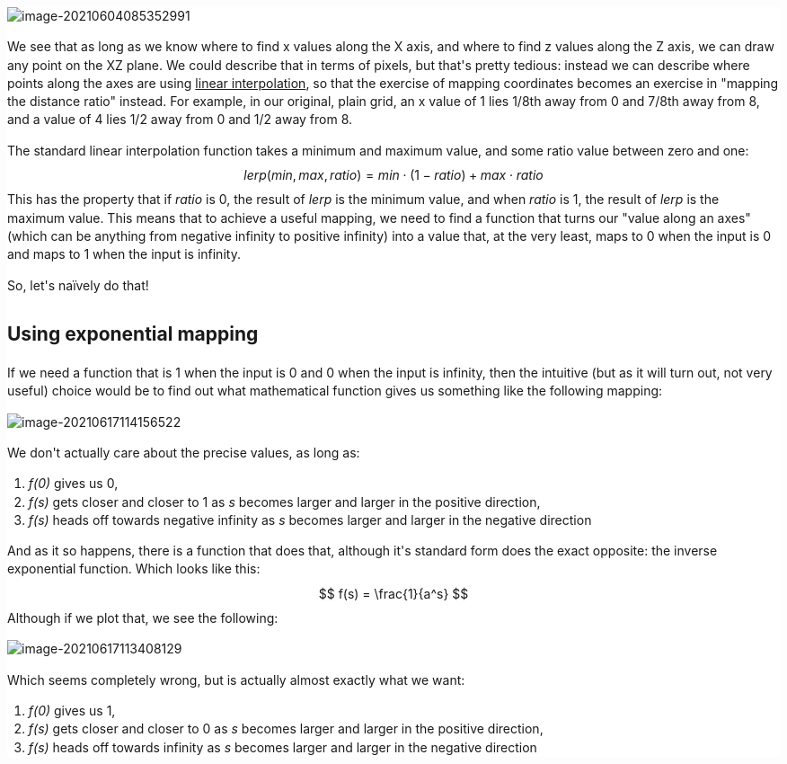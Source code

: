![image-20210604085352991](C:\Users\Mike\AppData\Roaming\Typora\typora-user-images\image-20210604085352991.png)

We see that as long as we know where to find x values along the X axis, and where to find z values along the Z axis, we can draw any point on the XZ plane. We could describe that in terms of pixels, but that's pretty tedious: instead we can describe where points along the axes are using [linear interpolation](https://en.wikipedia.org/wiki/Linear_interpolation), so that the exercise of mapping coordinates becomes an exercise in "mapping the distance ratio" instead. For example, in our original, plain grid, an x value of 1 lies 1/8th away from 0 and 7/8th away from 8, and a value of 4 lies 1/2 away from 0 and 1/2 away from 8. 

The standard linear interpolation function takes a minimum and maximum value, and some ratio value between zero and one:
$$
lerp(min, max, ratio) = min \cdot (1 - ratio) + max \cdot ratio
$$
This has the property that if _ratio_ is 0, the result of _lerp_ is the minimum value, and when _ratio_ is 1, the result of _lerp_ is the maximum value. This means that to achieve a useful mapping, we need to find a function that turns our "value along an axes" (which can be anything from negative infinity to positive infinity) into a value that, at the very least, maps to 0 when the input is 0 and maps to 1 when the input is infinity. 

So, let's naïvely do that!



## Using exponential mapping

If we need a function that is 1 when the input is 0 and 0 when the input is infinity, then the intuitive (but as it will turn out, not very useful) choice would be to find out what mathematical function gives us something like the following mapping:

![image-20210617114156522](C:\Users\Mike\AppData\Roaming\Typora\typora-user-images\image-20210617114156522.png)

We don't actually care about the precise values, as long as:

1. _f(0)_ gives us 0,
2. _f(s)_ gets closer and closer to 1 as _s_ becomes larger and larger in the positive direction,
3. _f(s)_ heads off towards negative infinity as _s_ becomes larger and larger in the negative direction

And as it so happens, there is a function that does that, although it's standard form does the exact opposite: the inverse exponential function. Which looks like this:
$$
f(s) = \frac{1}{a^s}
$$
Although if we plot that, we see the following:

![image-20210617113408129](C:\Users\Mike\AppData\Roaming\Typora\typora-user-images\image-20210617113408129.png)

Which seems completely wrong, but is actually almost exactly what we want: 

1. _f(0)_ gives us 1,
2. _f(s)_ gets closer and closer to 0 as _s_ becomes larger and larger in the positive direction,
3. _f(s)_ heads off towards infinity as _s_ becomes larger and larger in the negative direction
